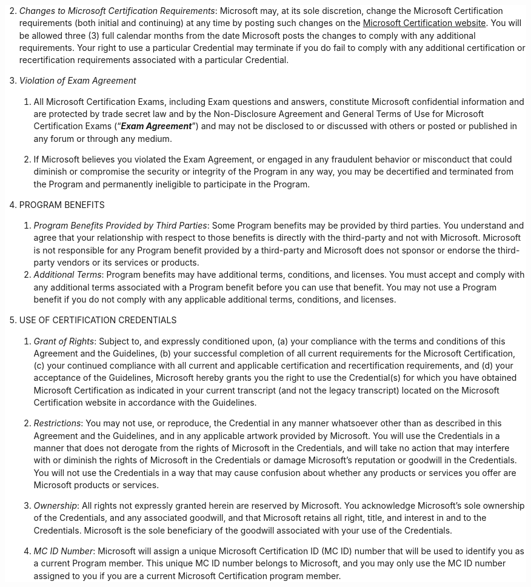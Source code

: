    2. *Changes to Microsoft Certification Requirements*: Microsoft may, at its sole discretion, change the Microsoft Certification requirements (both initial and continuing) at any time by posting such changes on the [Microsoft Certification website](https://docs.microsoft.com/learn/certifications/browse/?type=role-based). You will be allowed three (3) full calendar months from the date Microsoft posts the changes to comply with any additional requirements. Your right to use a particular Credential may terminate if you do fail to comply with any additional certification or recertification requirements associated with a particular Credential.

   3. *Violation of Exam Agreement*

        1. All Microsoft Certification Exams, including Exam questions and answers, constitute Microsoft confidential information and are protected by trade secret law and by the Non-Disclosure Agreement and General Terms of Use for Microsoft Certification Exams (“***Exam Agreement***”) and may not be disclosed to or discussed with others or posted or published in any forum or through any medium.

        2. If Microsoft believes you violated the Exam Agreement, or engaged in any fraudulent behavior or misconduct that could diminish or compromise the security or integrity of the Program in any way, you may be decertified and terminated from the Program and permanently ineligible to participate in the Program.

3. PROGRAM BENEFITS
   1. *Program Benefits Provided by Third Parties*: Some Program benefits may be provided by third parties. You understand and agree that your relationship with respect to those benefits is directly with the third-party and not with Microsoft. Microsoft is not responsible for any Program benefit provided by a third-party and Microsoft does not sponsor or endorse the third-party vendors or its services or products.
   2. *Additional Terms*: Program benefits may have additional terms, conditions, and licenses. You must accept and comply with any additional terms associated with a Program benefit before you can use that benefit. You may not use a Program benefit if you do not comply with any applicable additional terms, conditions, and licenses.

4. USE OF CERTIFICATION CREDENTIALS
   1. *Grant of Rights*: Subject to, and expressly conditioned upon, (a) your compliance with the terms and conditions of this Agreement and the Guidelines, (b) your successful completion of all current requirements for the Microsoft Certification, (c) your continued compliance with all current and applicable certification and recertification requirements, and (d) your acceptance of the Guidelines, Microsoft hereby grants you the right to use the Credential(s) for which you have obtained Microsoft Certification as indicated in your current transcript (and not the legacy transcript) located on the Microsoft Certification website in accordance with the Guidelines.

   2. *Restrictions*: You may not use, or reproduce, the Credential in any manner whatsoever other than as described in this Agreement and the Guidelines, and in any applicable artwork provided by Microsoft. You will use the Credentials in a manner that does not derogate from the rights of Microsoft in the Credentials, and will take no action that may interfere with or diminish the rights of Microsoft in the Credentials or damage Microsoft’s reputation or goodwill in the Credentials. You will not use the Credentials in a way that may cause confusion about whether any products or services you offer are Microsoft products or services.

   3. *Ownership*: All rights not expressly granted herein are reserved by Microsoft. You acknowledge Microsoft’s sole ownership of the Credentials, and any associated goodwill, and that Microsoft retains all right, title, and interest in and to the Credentials. Microsoft is the sole beneficiary of the goodwill associated with your use of the Credentials.

   4. *MC ID Number*: Microsoft will assign a unique Microsoft Certification ID (MC ID) number that will be used to identify you as a current Program member. This unique MC ID number belongs to Microsoft, and you may only use the MC ID number assigned to you if you are a current Microsoft Certification program member.
